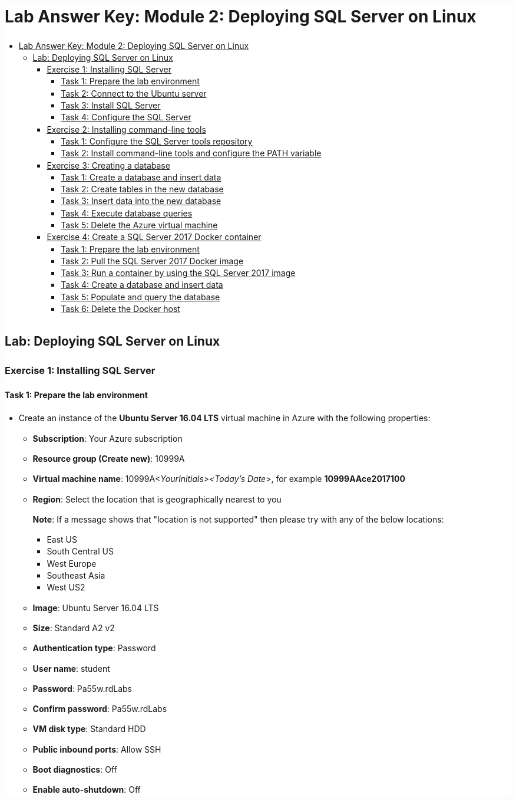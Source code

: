 #  Lab Answer Key: Module 2: Deploying SQL Server on Linux

- [Lab Answer Key: Module 2: Deploying SQL Server on Linux](#lab-answer-key-module-2-deploying-sql-server-on-linux)
  - [Lab: Deploying SQL Server on Linux](#lab-deploying-sql-server-on-linux)
    - [Exercise 1: Installing SQL Server](#exercise-1-installing-sql-server)
      - [Task 1: Prepare the lab environment](#task-1-prepare-the-lab-environment)
      - [Task 2: Connect to the Ubuntu server](#task-2-connect-to-the-ubuntu-server)
      - [Task 3: Install SQL Server](#task-3-install-sql-server)
      - [Task 4: Configure the SQL Server](#task-4-configure-the-sql-server)
    - [Exercise 2: Installing command-line tools](#exercise-2-installing-command-line-tools)
      - [Task 1: Configure the SQL Server tools repository](#task-1-configure-the-sql-server-tools-repository)
      - [Task 2: Install command-line tools and configure the PATH variable](#task-2-install-command-line-tools-and-configure-the-path-variable)
    - [Exercise 3: Creating a database](#exercise-3-creating-a-database)
      - [Task 1: Create a database and insert data](#task-1-create-a-database-and-insert-data)
      - [Task 2: Create tables in the new database](#task-2-create-tables-in-the-new-database)
      - [Task 3: Insert data into the new database](#task-3-insert-data-into-the-new-database)
      - [Task 4: Execute database queries](#task-4-execute-database-queries)
      - [Task 5: Delete the Azure virtual machine](#task-5-delete-the-azure-virtual-machine)
    - [Exercise 4: Create a SQL Server 2017 Docker container](#exercise-4-create-a-sql-server-2017-docker-container)
      - [Task 1: Prepare the lab environment](#task-1-prepare-the-lab-environment-1)
      - [Task 2: Pull the SQL Server 2017 Docker image](#task-2-pull-the-sql-server-2017-docker-image)
      - [Task 3: Run a container by using the SQL Server 2017 image](#task-3-run-a-container-by-using-the-sql-server-2017-image)
      - [Task 4: Create a database and insert data](#task-4-create-a-database-and-insert-data)
      - [Task 5: Populate and query the database](#task-5-populate-and-query-the-database)
      - [Task 6: Delete the Docker host](#task-6-delete-the-docker-host)

## Lab: Deploying SQL Server on Linux

### Exercise 1: Installing SQL Server

#### Task 1: Prepare the lab environment

-   Create an instance of the **Ubuntu Server 16.04 LTS** virtual machine in Azure with the following properties:
    -   **Subscription**: Your Azure subscription
    -   **Resource group (Create new)**: 10999A
    -   **Virtual machine name**: 10999A<*YourInitials><Today’s Date*>, for example **10999AAce2017100**
    -   **Region**: Select the location that is geographically nearest to you

        **Note**: If a message shows that "location is not supported" then please try with any of the below locations:
        -   East US
        -   South Central US
        -   West Europe
        -   Southeast Asia
        -   West US2
    -   **Image**: Ubuntu Server 16.04 LTS
    -   **Size**: Standard A2 v2
    -   **Authentication type**: Password
    -   **User name**: student
    -   **Password**: Pa55w.rdLabs
    -   **Confirm password**: Pa55w.rdLabs
    -   **VM disk type**: Standard HDD
    -   **Public inbound ports**: Allow SSH
    -   **Boot diagnostics**: Off
    -   **Enable auto-shutdown**: Off
